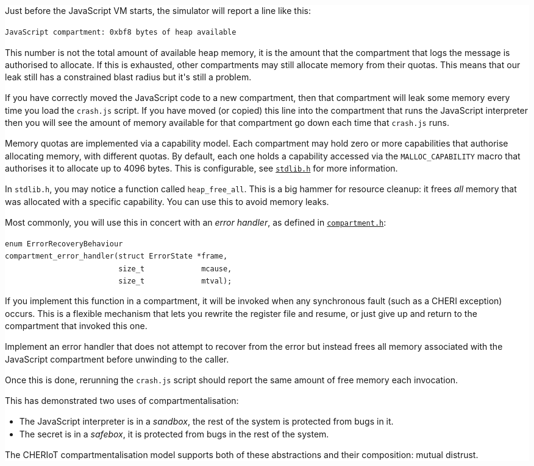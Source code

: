 Just before the JavaScript VM starts, the simulator will report a line like this:

```
JavaScript compartment: 0xbf8 bytes of heap available
```

This number is not the total amount of available heap memory, it is the amount that the compartment that logs the message is authorised to allocate.
If this is exhausted, other compartments may still allocate memory from their quotas.
This means that our leak still has a constrained blast radius but it's still a problem.

If you have correctly moved the JavaScript code to a new compartment, then that compartment will leak some memory every time you load the `crash.js` script.
If you have moved (or copied) this line into the compartment that runs the JavaScript interpreter then you will see the amount of memory available for that compartment go down each time that `crash.js` runs.

Memory quotas are implemented via a capability model.
Each compartment may hold zero or more capabilities that authorise allocating memory, with different quotas.
By default, each one holds a capability accessed via the `MALLOC_CAPABILITY` macro that authorises it to allocate up to 4096 bytes.
This is configurable, see [`stdlib.h`](../../sdk/include/stdlib.h) for more information.

In `stdlib.h`, you may notice a function called `heap_free_all`.
This is a big hammer for resource cleanup: it frees *all* memory that was allocated with a specific capability.
You can use this to avoid memory leaks.

Most commonly, you will use this in concert with an *error handler*, as defined in [`compartment.h`](../../sdk/include/compartment.h):

```
enum ErrorRecoveryBehaviour
compartment_error_handler(struct ErrorState *frame,
                          size_t             mcause,
                          size_t             mtval);
```

If you implement this function in a compartment, it will be invoked when any synchronous fault (such as a CHERI exception) occurs.
This is a flexible mechanism that lets you rewrite the register file and resume, or just give up and return to the compartment that invoked this one.

Implement an error handler that does not attempt to recover from the error but instead frees all memory associated with the JavaScript compartment before unwinding to the caller.

Once this is done, rerunning the `crash.js` script should report the same amount of free memory each invocation.

This has demonstrated two uses of compartmentalisation:

 - The JavaScript interpreter is in a *sandbox*, the rest of the system is protected from bugs in it.
 - The secret is in a *safebox*, it is protected from bugs in the rest of the system.

The CHERIoT compartmentalisation model supports both of these abstractions and their composition: mutual distrust.

